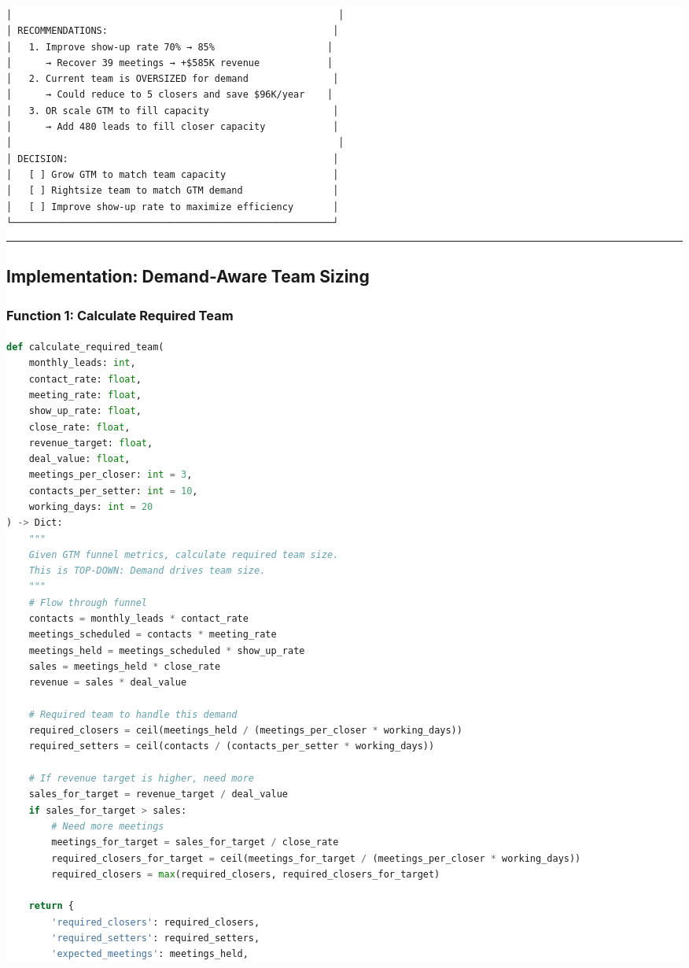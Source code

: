 ```
│                                                          │
│ RECOMMENDATIONS:                                        │
│   1. Improve show-up rate 70% → 85%                    │
│      → Recover 39 meetings → +$585K revenue            │
│   2. Current team is OVERSIZED for demand               │
│      → Could reduce to 5 closers and save $96K/year    │
│   3. OR scale GTM to fill capacity                      │
│      → Add 480 leads to fill closer capacity            │
│                                                          │
│ DECISION:                                               │
│   [ ] Grow GTM to match team capacity                   │
│   [ ] Rightsize team to match GTM demand                │
│   [ ] Improve show-up rate to maximize efficiency       │
└─────────────────────────────────────────────────────────┘
```

---

## Implementation: Demand-Aware Team Sizing

### Function 1: Calculate Required Team

```python
def calculate_required_team(
    monthly_leads: int,
    contact_rate: float,
    meeting_rate: float,
    show_up_rate: float,
    close_rate: float,
    revenue_target: float,
    deal_value: float,
    meetings_per_closer: int = 3,
    contacts_per_setter: int = 10,
    working_days: int = 20
) -> Dict:
    """
    Given GTM funnel metrics, calculate required team size.
    This is TOP-DOWN: Demand drives team size.
    """
    # Flow through funnel
    contacts = monthly_leads * contact_rate
    meetings_scheduled = contacts * meeting_rate
    meetings_held = meetings_scheduled * show_up_rate
    sales = meetings_held * close_rate
    revenue = sales * deal_value
    
    # Required team to handle this demand
    required_closers = ceil(meetings_held / (meetings_per_closer * working_days))
    required_setters = ceil(contacts / (contacts_per_setter * working_days))
    
    # If revenue target is higher, need more
    sales_for_target = revenue_target / deal_value
    if sales_for_target > sales:
        # Need more meetings
        meetings_for_target = sales_for_target / close_rate
        required_closers_for_target = ceil(meetings_for_target / (meetings_per_closer * working_days))
        required_closers = max(required_closers, required_closers_for_target)
    
    return {
        'required_closers': required_closers,
        'required_setters': required_setters,
        'expected_meetings': meetings_held,
```